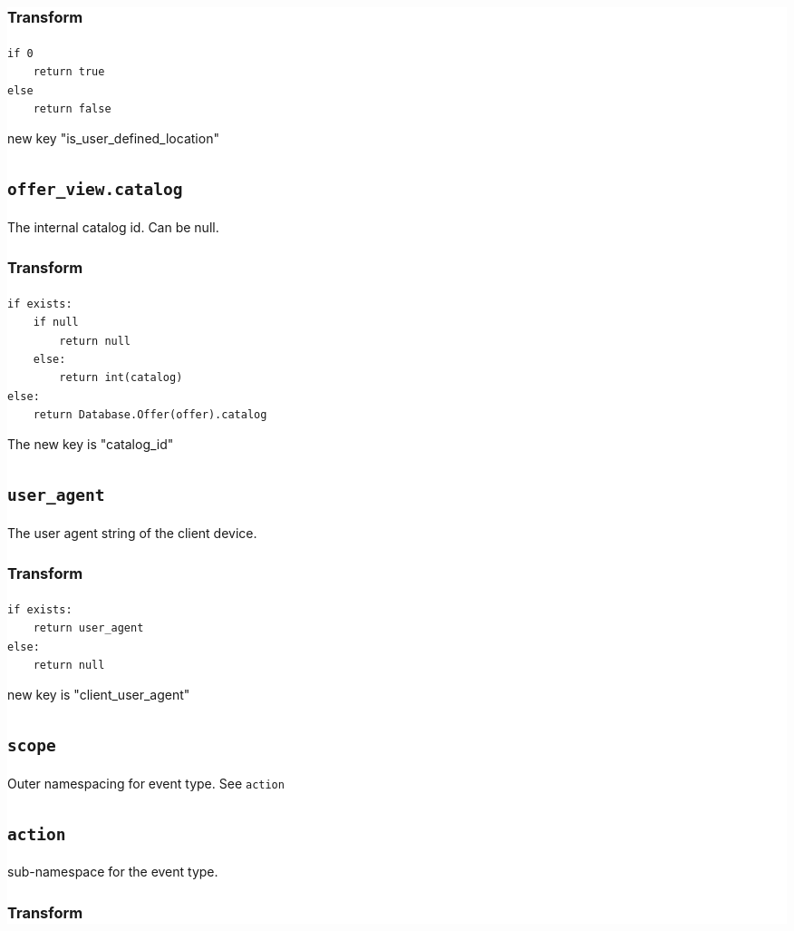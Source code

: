 ### Transform

    if 0
        return true
    else
        return false

new key "is_user_defined_location"



## `offer_view.catalog`

The internal catalog id. Can be null.

### Transform

    if exists:
        if null
            return null
        else:
            return int(catalog)
    else:
        return Database.Offer(offer).catalog

The new key is "catalog_id"



## `user_agent`

The user agent string of the client device.

### Transform

    if exists:
        return user_agent
    else:
        return null

new key is "client_user_agent"



## `scope`

Outer namespacing for event type.
See `action`


## `action`

sub-namespace for the event type.

### Transform
